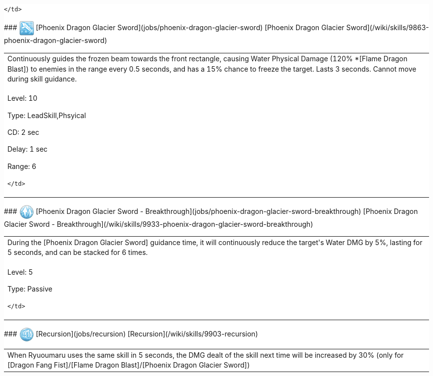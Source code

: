     </td>
  </tr>
</tbody>
</table>
### <img src="/assets/images/skills/skill_1820001.png" width="30" height="30" style="vertical-align: middle"> [Phoenix Dragon Glacier Sword](jobs/phoenix-dragon-glacier-sword) [Phoenix Dragon Glacier Sword](/wiki/skills/9863-phoenix-dragon-glacier-sword)
<table>
<tbody>
  <tr>
    <td>Continuously guides the frozen beam towards the front rectangle, causing Water Physical Damage (120% *[Flame Dragon Blast]) to enemies in the range every 0.5 seconds, and has a 15% chance to freeze the target. Lasts 3 seconds. Cannot move during skill guidance.</td>
  </tr>
  <tr>
    <td>
              <p class="label label-yellow fs-1">Level: 10</p>
              <p class="label label-yellow fs-1">Type: LeadSkill,Phsyical</p>
              <p class="label label-yellow fs-1">CD: 2 sec</p>
              <p class="label label-yellow fs-1">Delay: 1 sec</p>
              <p class="label label-yellow fs-1">Range: 6</p>
      
    </td>
  </tr>
</tbody>
</table>
### <img src="/assets/images/skills/skill_current.png" width="30" height="30" style="vertical-align: middle"> [Phoenix Dragon Glacier Sword - Breakthrough](jobs/phoenix-dragon-glacier-sword-breakthrough) [Phoenix Dragon Glacier Sword - Breakthrough](/wiki/skills/9933-phoenix-dragon-glacier-sword-breakthrough)
<table>
<tbody>
  <tr>
    <td>During the [Phoenix Dragon Glacier Sword] guidance time, it will continuously reduce the target's Water DMG by 5%, lasting for 5 seconds, and can be stacked for 6 times.</td>
  </tr>
  <tr>
    <td>
              <p class="label label-yellow fs-1">Level: 5</p>
              <p class="label label-yellow fs-1">Type: Passive</p>
      
    </td>
  </tr>
</tbody>
</table>
### <img src="/assets/images/skills/skill_4308001.png" width="30" height="30" style="vertical-align: middle"> [Recursion](jobs/recursion) [Recursion](/wiki/skills/9903-recursion)
<table>
<tbody>
  <tr>
    <td>When Ryuoumaru uses the same skill in 5 seconds, the DMG dealt of the skill next time will be increased by 30% (only for [Dragon Fang Fist]/[Flame Dragon Blast]/[Phoenix Dragon Glacier Sword])</td>
  </tr>
  <tr>
